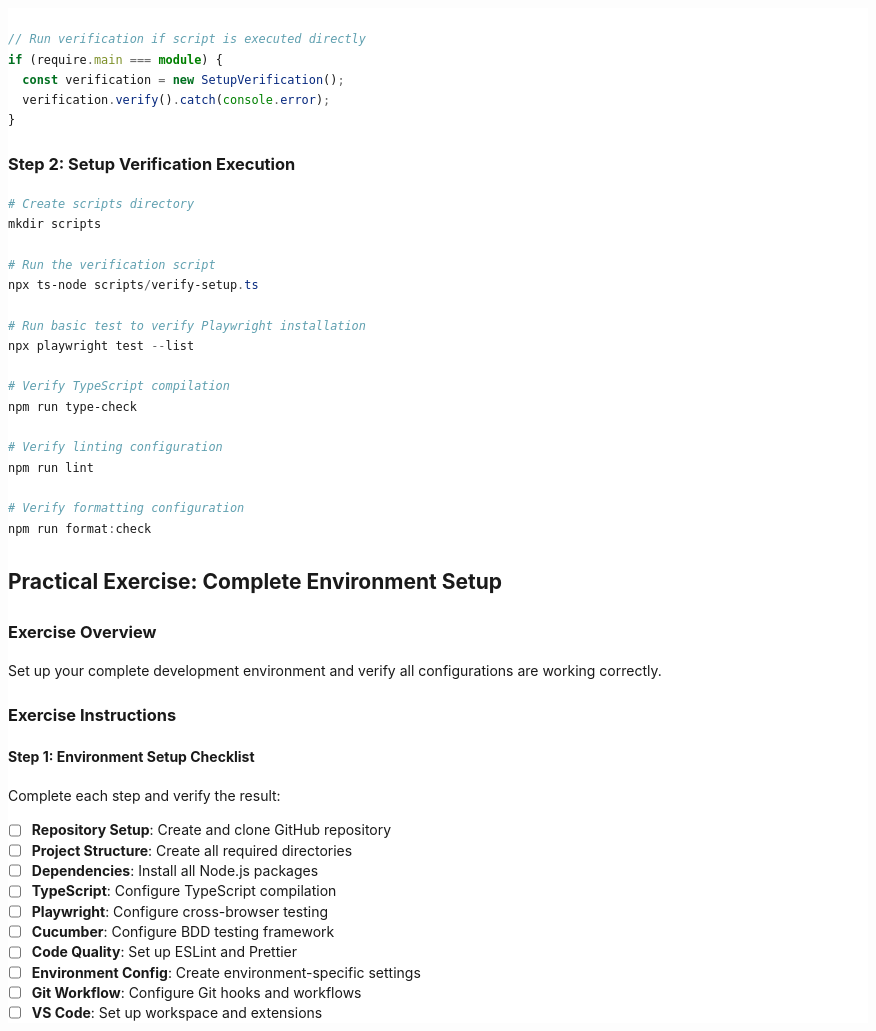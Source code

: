 ```typescript

// Run verification if script is executed directly
if (require.main === module) {
  const verification = new SetupVerification();
  verification.verify().catch(console.error);
}
```

### Step 2: Setup Verification Execution

```powershell
# Create scripts directory
mkdir scripts

# Run the verification script
npx ts-node scripts/verify-setup.ts

# Run basic test to verify Playwright installation
npx playwright test --list

# Verify TypeScript compilation
npm run type-check

# Verify linting configuration
npm run lint

# Verify formatting configuration
npm run format:check
```

## Practical Exercise: Complete Environment Setup

### Exercise Overview
Set up your complete development environment and verify all configurations are working correctly.

### Exercise Instructions

#### Step 1: Environment Setup Checklist
Complete each step and verify the result:

- [ ] **Repository Setup**: Create and clone GitHub repository
- [ ] **Project Structure**: Create all required directories
- [ ] **Dependencies**: Install all Node.js packages
- [ ] **TypeScript**: Configure TypeScript compilation
- [ ] **Playwright**: Configure cross-browser testing
- [ ] **Cucumber**: Configure BDD testing framework
- [ ] **Code Quality**: Set up ESLint and Prettier
- [ ] **Environment Config**: Create environment-specific settings
- [ ] **Git Workflow**: Configure Git hooks and workflows
- [ ] **VS Code**: Set up workspace and extensions
